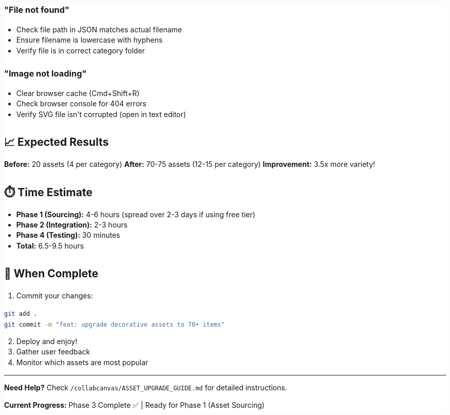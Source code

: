 ### "File not found"

- Check file path in JSON matches actual filename
- Ensure filename is lowercase with hyphens
- Verify file is in correct category folder

### "Image not loading"

- Clear browser cache (Cmd+Shift+R)
- Check browser console for 404 errors
- Verify SVG file isn't corrupted (open in text editor)

## 📈 Expected Results

**Before:** 20 assets (4 per category)
**After:** 70-75 assets (12-15 per category)
**Improvement:** 3.5x more variety!

## ⏱️ Time Estimate

- **Phase 1 (Sourcing):** 4-6 hours (spread over 2-3 days if using free tier)
- **Phase 2 (Integration):** 2-3 hours
- **Phase 4 (Testing):** 30 minutes
- **Total:** 6.5-9.5 hours

## 🎉 When Complete

1. Commit your changes:

```bash
git add .
git commit -m "feat: upgrade decorative assets to 70+ items"
```

2. Deploy and enjoy!
3. Gather user feedback
4. Monitor which assets are most popular

---

**Need Help?** Check `/collabcanvas/ASSET_UPGRADE_GUIDE.md` for detailed instructions.

**Current Progress:** Phase 3 Complete ✅ | Ready for Phase 1 (Asset Sourcing)
